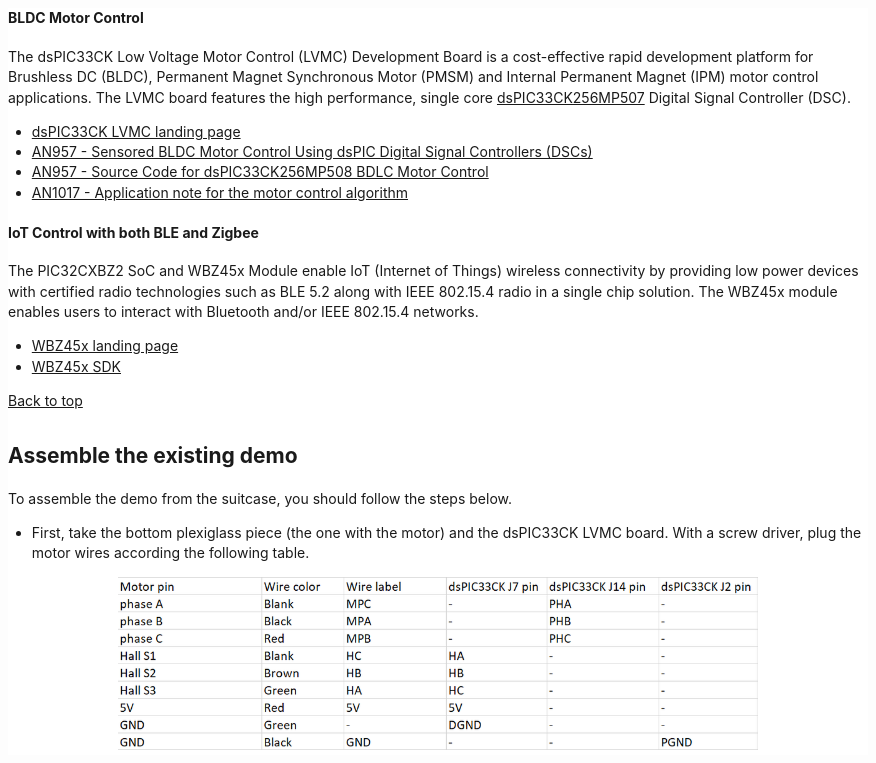 #### BLDC Motor Control <a name="step2c2"></a>

The dsPIC33CK Low Voltage Motor Control (LVMC) Development Board is a cost-effective rapid development platform for Brushless DC (BLDC), Permanent Magnet Synchronous Motor (PMSM) and Internal Permanent Magnet (IPM) motor control applications. The LVMC board features the high performance, single core [dsPIC33CK256MP507](https://www.microchip.com/en-us/product/dsPIC33CK256MP506) Digital Signal Controller (DSC).

* <a href="https://www.microchip.com/en-us/development-tool/DM330031" target="_blank">dsPIC33CK LVMC landing page</a>
* <a href="https://ww1.microchip.com/downloads/aemDocuments/documents/OTH/ApplicationNotes/ApplicationNotes/BLDCMC00957a.pdf" target="_blank">AN957 - Sensored BLDC Motor Control Using dsPIC Digital Signal Controllers (DSCs)</a>
* <a href="https://ww1.microchip.com/downloads/en/Appnotes/AN957_dsPIC33CK256MP508_EXT_OPAMP_MCLV2_MCHV2_MCHV3_R1_RC2.zip" target="_blank">AN957 - Source Code for dsPIC33CK256MP508 BDLC Motor Control</a>
* <a href="https://ww1.microchip.com/downloads/aemDocuments/documents/OTH/ApplicationNotes/ApplicationNotes/01017A.pdf" target="_blank">AN1017 - Application note for the motor control algorithm</a>


#### IoT Control with both BLE and Zigbee <a name="step2c3"></a>

The PIC32CXBZ2 SoC and WBZ45x Module enable IoT (Internet of Things) wireless connectivity by providing low power devices with certified radio technologies such as BLE 5.2 along with IEEE 802.15.4 radio in a single chip solution. The WBZ45x module enables users to interact with Bluetooth and/or IEEE 802.15.4 networks.

* <a href="https://www.microchip.com/en-us/development-tool/EA71C53A" target="_blank">WBZ45x landing page</a>
* <a href="https://github.com/MicrochipTech/EA71C53A" target="_blank">WBZ45x SDK</a>


<a href="#top">Back to top</a>


## Assemble the existing demo <a name="step3"></a>

To assemble the demo from the suitcase, you should follow the steps below.

- First, take the bottom plexiglass piece (the one with the motor) and the dsPIC33CK LVMC board. With a screw driver, plug the motor wires according the following table.

<p align="center">
<img src="images/Motor_connection_tab.png" width=640>
</p>
